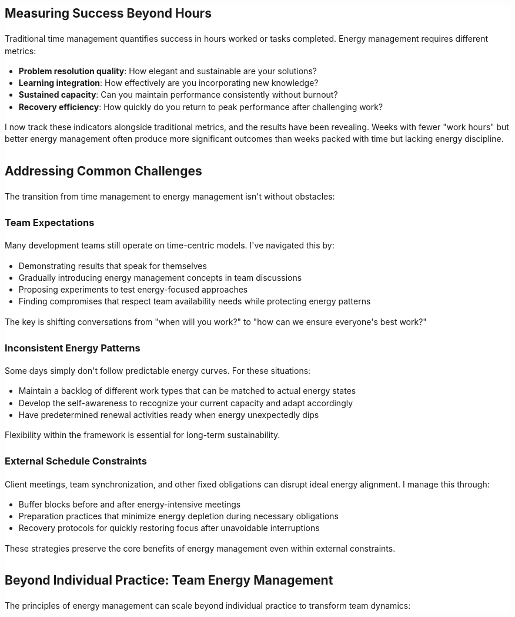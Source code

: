 ## Measuring Success Beyond Hours

Traditional time management quantifies success in hours worked or tasks completed. Energy management requires different metrics:

- **Problem resolution quality**: How elegant and sustainable are your solutions?
- **Learning integration**: How effectively are you incorporating new knowledge?
- **Sustained capacity**: Can you maintain performance consistently without burnout?
- **Recovery efficiency**: How quickly do you return to peak performance after challenging work?

I now track these indicators alongside traditional metrics, and the results have been revealing. Weeks with fewer "work hours" but better energy management often produce more significant outcomes than weeks packed with time but lacking energy discipline.

## Addressing Common Challenges

The transition from time management to energy management isn't without obstacles:

### Team Expectations

Many development teams still operate on time-centric models. I've navigated this by:

- Demonstrating results that speak for themselves
- Gradually introducing energy management concepts in team discussions
- Proposing experiments to test energy-focused approaches
- Finding compromises that respect team availability needs while protecting energy patterns

The key is shifting conversations from "when will you work?" to "how can we ensure everyone's best work?"

### Inconsistent Energy Patterns

Some days simply don't follow predictable energy curves. For these situations:

- Maintain a backlog of different work types that can be matched to actual energy states
- Develop the self-awareness to recognize your current capacity and adapt accordingly
- Have predetermined renewal activities ready when energy unexpectedly dips

Flexibility within the framework is essential for long-term sustainability.

### External Schedule Constraints

Client meetings, team synchronization, and other fixed obligations can disrupt ideal energy alignment. I manage this through:

- Buffer blocks before and after energy-intensive meetings
- Preparation practices that minimize energy depletion during necessary obligations
- Recovery protocols for quickly restoring focus after unavoidable interruptions

These strategies preserve the core benefits of energy management even within external constraints.

## Beyond Individual Practice: Team Energy Management

The principles of energy management can scale beyond individual practice to transform team dynamics:
